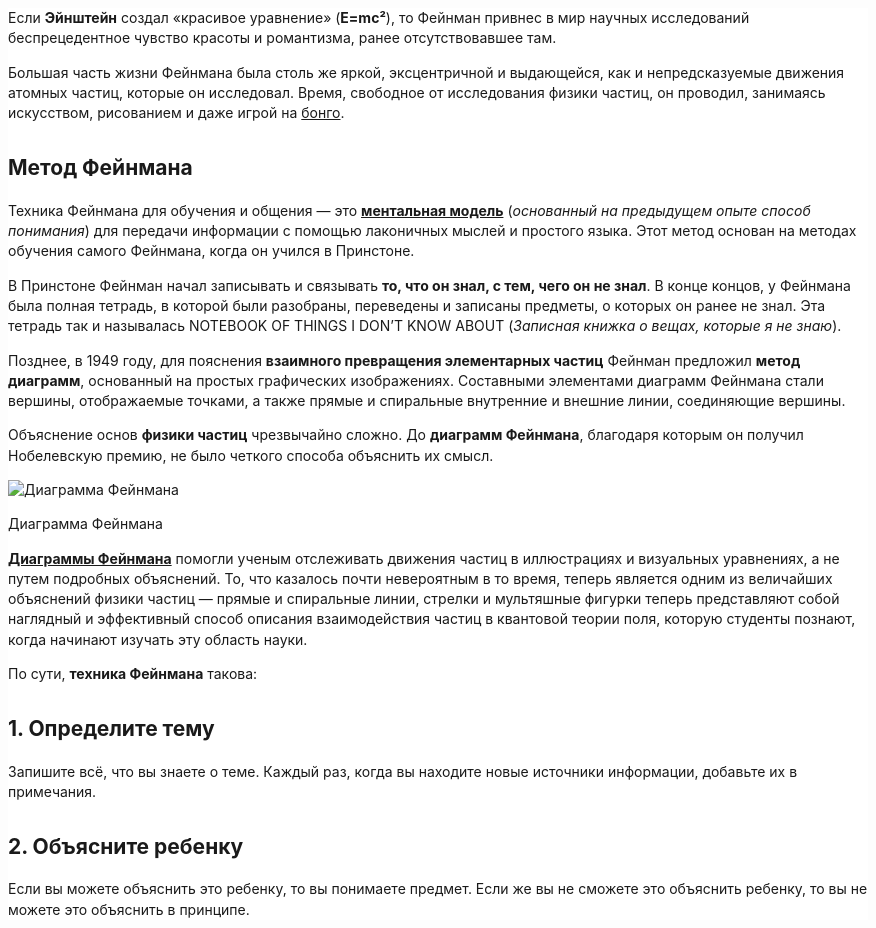 Если **Эйнштейн** создал «красивое уравнение» (**E=mc²**), то Фейнман привнес в мир научных исследований беспрецедентное чувство красоты и романтизма, ранее отсутствовавшее там.

Большая часть жизни Фейнмана была столь же яркой, эксцентричной и выдающейся, как и непредсказуемые движения атомных частиц, которые он исследовал. Время, свободное от исследования физики частиц, он проводил, занимаясь искусством, рисованием и даже игрой на [бонго](https://ru.wikipedia.org/wiki/%D0%91%D0%BE%D0%BD%D0%B3%D0%BE_(%D0%BC%D1%83%D0%B7%D1%8B%D0%BA%D0%B0%D0%BB%D1%8C%D0%BD%D1%8B%D0%B9_%D0%B8%D0%BD%D1%81%D1%82%D1%80%D1%83%D0%BC%D0%B5%D0%BD%D1%82)).

## Метод Фейнмана

Техника Фейнмана для обучения и общения — это [**ментальная модель**](https://ru.wikipedia.org/wiki/%D0%9C%D0%B5%D0%BD%D1%82%D0%B0%D0%BB%D1%8C%D0%BD%D1%8B%D0%B5_%D0%BC%D0%BE%D0%B4%D0%B5%D0%BB%D0%B8) (_основанный на предыдущем опыте способ понимания_) для передачи информации с помощью лаконичных мыслей и простого языка. Этот метод основан на методах обучения самого Фейнмана, когда он учился в Принстоне.

В Принстоне Фейнман начал записывать и связывать **то, что он знал, с тем, чего он не знал**. В конце концов, у Фейнмана была полная тетрадь, в которой были разобраны, переведены и записаны предметы, о которых он ранее не знал. Эта тетрадь так и называлась NOTEBOOK OF THINGS I DON’T KNOW ABOUT (_Записная книжка о вещах, которые я не знаю_).

Позднее, в 1949 году, для пояснения **взаимного превращения элементарных частиц** Фейнман предложил **метод диаграмм**, основанный на простых графических изображениях. Составными элементами диаграмм Фейнмана стали вершины, отображаемые точками, а также прямые и спиральные внутренние и внешние линии, соединяющие вершины.

Объяснение основ **физики частиц** чрезвычайно сложно. До **диаграмм Фейнмана**, благодаря которым он получил Нобелевскую премию, не было четкого способа объяснить их смысл.

![Диаграмма Фейнмана](https://pocket-image-cache.com//filters:no_upscale():format(jpg):extract_cover()/https%3A%2F%2Fmiro.medium.com%2Fmax%2F4000%2F1*yqsoB0mq9hDaezGTO2LIGw.png)

Диаграмма Фейнмана

[**Диаграммы Фейнмана**](https://ru.wikipedia.org/wiki/%D0%94%D0%B8%D0%B0%D0%B3%D1%80%D0%B0%D0%BC%D0%BC%D1%8B_%D0%A4%D0%B5%D0%B9%D0%BD%D0%BC%D0%B0%D0%BD%D0%B0) помогли ученым отслеживать движения частиц в иллюстрациях и визуальных уравнениях, а не путем подробных объяснений. То, что казалось почти невероятным в то время, теперь является одним из величайших объяснений физики частиц — прямые и спиральные линии, стрелки и мультяшные фигурки теперь представляют собой наглядный и эффективный способ описания взаимодействия частиц в квантовой теории поля, которую студенты познают, когда начинают изучать эту область науки.

По сути, **техника Фейнмана** такова:

## 1. Определите тему

Запишите всё, что вы знаете о теме. Каждый раз, когда вы находите новые источники информации, добавьте их в примечания.

## 2. Объясните ребенку

Если вы можете объяснить это ребенку, то вы понимаете предмет. Если же вы не сможете это объяснить ребенку, то вы не можете это объяснить в принципе.
